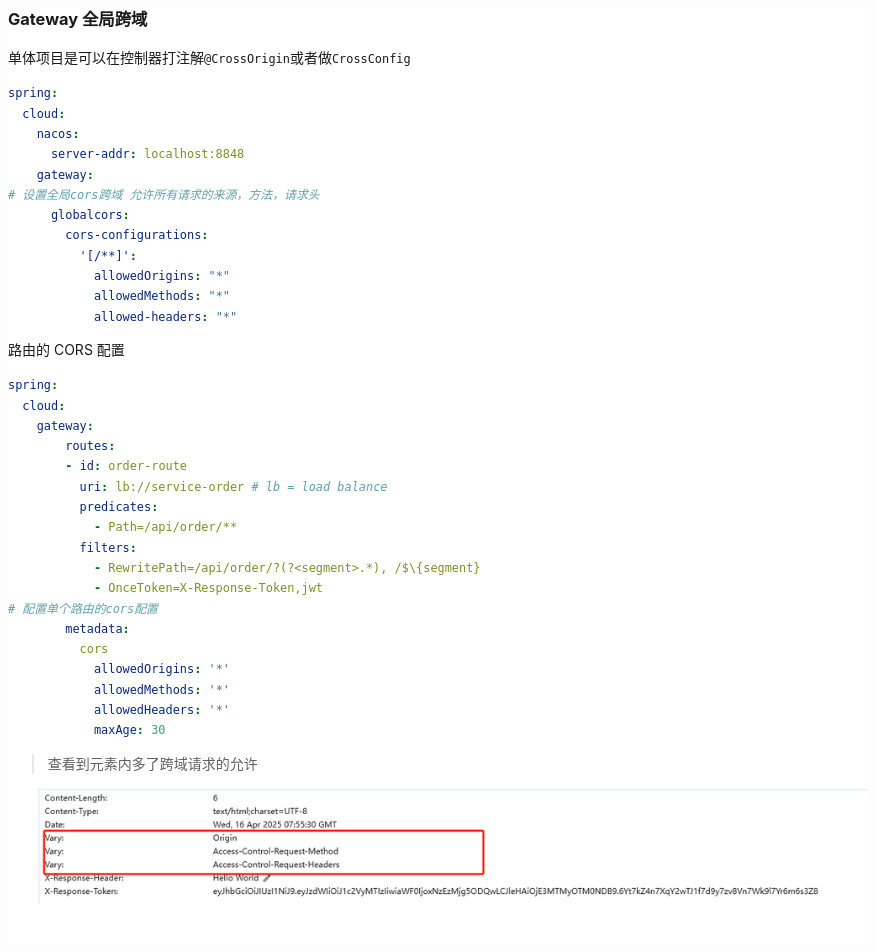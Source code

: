 
### Gateway 全局跨域

单体项目是可以在控制器打注解`@CrossOrigin`​或者做`CrossConfig`​

```yaml
spring:
  cloud:
    nacos:
      server-addr: localhost:8848
    gateway:
# 设置全局cors跨域 允许所有请求的来源，方法，请求头
      globalcors:
        cors-configurations:
          '[/**]':
            allowedOrigins: "*"
            allowedMethods: "*"
            allowed-headers: "*"
```

路由的 CORS 配置

```yaml
spring:
  cloud:
    gateway:
		routes:
        - id: order-route
          uri: lb://service-order # lb = load balance
          predicates:
            - Path=/api/order/**
          filters:
            - RewritePath=/api/order/?(?<segment>.*), /$\{segment}
            - OnceToken=X-Response-Token,jwt
# 配置单个路由的cors配置
        metadata:
          cors
            allowedOrigins: '*'
            allowedMethods: '*'
            allowedHeaders: '*'
            maxAge: 30
```

> 查看到元素内多了跨域请求的允许

![image](assets/image-20250416155557-xbiclns.png)​

‍
